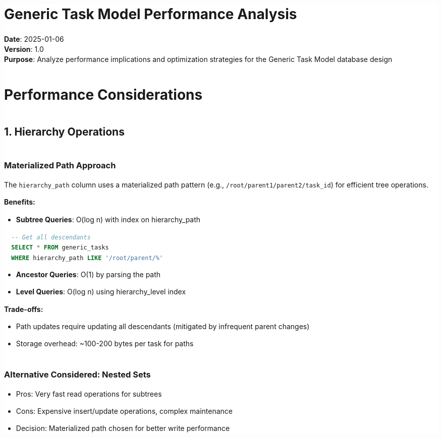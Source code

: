 

# Generic Task Model Performance Analysis

**Date**: 2025-01-06  
**Version**: 1.0  
**Purpose**: Analyze performance implications and optimization strategies for the Generic Task Model database design

#

# Performance Considerations

#

## 1. Hierarchy Operations

#

### Materialized Path Approach

The `hierarchy_path` column uses a materialized path pattern (e.g., `/root/parent1/parent2/task_id`) for efficient tree operations.

**Benefits:**

- **Subtree Queries**: O(log n) with index on hierarchy_path
  

```sql
  -- Get all descendants
  SELECT * FROM generic_tasks 
  WHERE hierarchy_path LIKE '/root/parent/%'
  ```

- **Ancestor Queries**: O(1) by parsing the path

- **Level Queries**: O(log n) using hierarchy_level index

**Trade-offs:**

- Path updates require updating all descendants (mitigated by infrequent parent changes)

- Storage overhead: ~100-200 bytes per task for paths

#

### Alternative Considered: Nested Sets

- Pros: Very fast read operations for subtrees

- Cons: Expensive insert/update operations, complex maintenance

- Decision: Materialized path chosen for better write performance

#
